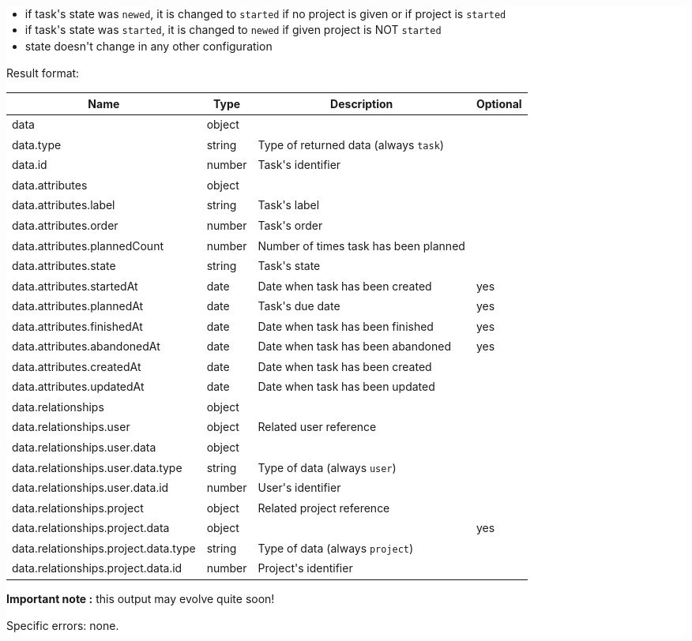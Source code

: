 - if task's state was `newed`, it is changed to `started` if no project is
  given or if project is `started`
- if task's state was `started`, it is changed to `newed` if given project is
  NOT `started`
- state doesn't change in any other configuration

Result format:

| Name                                            | Type   | Description                              | Optional |
|-------------------------------------------------|--------|------------------------------------------|----------|
| data                                            | object |                                          |          |
| data.type                                       | string | Type of returned data (always `task`)    |          |
| data.id                                         | number | Task's identifier                        |          |
| data.attributes                                 | object |                                          |          |
| data.attributes.label                           | string | Task's label                             |          |
| data.attributes.order                           | number | Task's order                             |          |
| data.attributes.plannedCount                    | number | Number of times task has been planned    |          |
| data.attributes.state                           | string | Task's state                             |          |
| data.attributes.startedAt                       | date   | Date when task has been created          | yes      |
| data.attributes.plannedAt                       | date   | Task's due date                          | yes      |
| data.attributes.finishedAt                      | date   | Date when task has been finished         | yes      |
| data.attributes.abandonedAt                     | date   | Date when task has been abandoned        | yes      |
| data.attributes.createdAt                       | date   | Date when task has been created          |          |
| data.attributes.updatedAt                       | date   | Date when task has been updated          |          |
| data.relationships                              | object |                                          |          |
| data.relationships.user                         | object | Related user reference                   |          |
| data.relationships.user.data                    | object |                                          |          |
| data.relationships.user.data.type               | string | Type of data (always `user`)             |          |
| data.relationships.user.data.id                 | number | User's identifier                        |          |
| data.relationships.project                      | object | Related project reference                |          |
| data.relationships.project.data                 | object |                                          | yes      |
| data.relationships.project.data.type            | string | Type of data (always `project`)          |          |
| data.relationships.project.data.id              | number | Project's identifier                     |          |

**Important note :** this output may evolve quite soon!

Specific errors: none.
